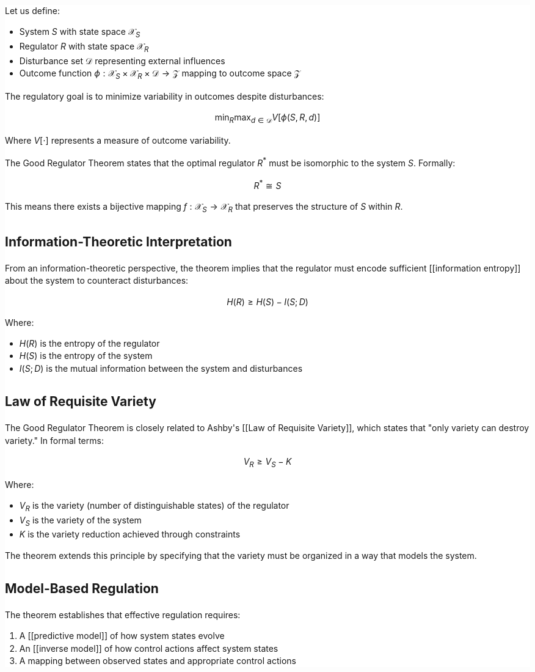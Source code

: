 Let us define:
- System $S$ with state space $\mathcal{X}_S$
- Regulator $R$ with state space $\mathcal{X}_R$
- Disturbance set $\mathcal{D}$ representing external influences
- Outcome function $\phi: \mathcal{X}_S \times \mathcal{X}_R \times \mathcal{D} \rightarrow \mathcal{Z}$ mapping to outcome space $\mathcal{Z}$

The regulatory goal is to minimize variability in outcomes despite disturbances:

$$\min_{R} \max_{d \in \mathcal{D}} V[\phi(S, R, d)]$$

Where $V[\cdot]$ represents a measure of outcome variability.

The Good Regulator Theorem states that the optimal regulator $R^*$ must be isomorphic to the system $S$. Formally:

$$R^* \cong S$$

This means there exists a bijective mapping $f: \mathcal{X}_S \rightarrow \mathcal{X}_R$ that preserves the structure of $S$ within $R$.

## Information-Theoretic Interpretation

From an information-theoretic perspective, the theorem implies that the regulator must encode sufficient [[information entropy]] about the system to counteract disturbances:

$$H(R) \geq H(S) - I(S;D)$$

Where:
- $H(R)$ is the entropy of the regulator
- $H(S)$ is the entropy of the system
- $I(S;D)$ is the mutual information between the system and disturbances

## Law of Requisite Variety

The Good Regulator Theorem is closely related to Ashby's [[Law of Requisite Variety]], which states that "only variety can destroy variety." In formal terms:

$$V_R \geq V_S - K$$

Where:
- $V_R$ is the variety (number of distinguishable states) of the regulator
- $V_S$ is the variety of the system
- $K$ is the variety reduction achieved through constraints

The theorem extends this principle by specifying that the variety must be organized in a way that models the system.

## Model-Based Regulation

The theorem establishes that effective regulation requires:

1. A [[predictive model]] of how system states evolve
2. An [[inverse model]] of how control actions affect system states
3. A mapping between observed states and appropriate control actions
